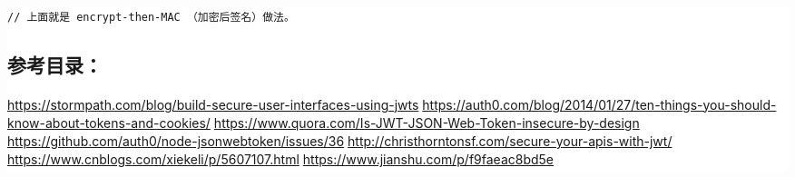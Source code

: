 ```
// 上面就是 encrypt-then-MAC （加密后签名）做法。
```



## 参考目录：
https://stormpath.com/blog/build-secure-user-interfaces-using-jwts
https://auth0.com/blog/2014/01/27/ten-things-you-should-know-about-tokens-and-cookies/
https://www.quora.com/Is-JWT-JSON-Web-Token-insecure-by-design
https://github.com/auth0/node-jsonwebtoken/issues/36
http://christhorntonsf.com/secure-your-apis-with-jwt/
https://www.cnblogs.com/xiekeli/p/5607107.html
https://www.jianshu.com/p/f9faeac8bd5e